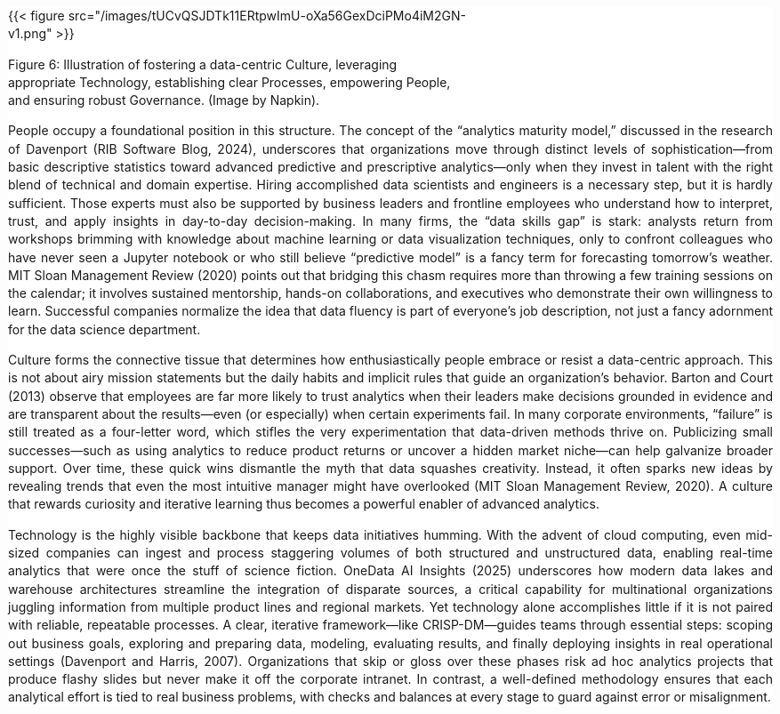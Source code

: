 <div class="row justify-content-center">
    <div class="rounded p-4 position-relative overflow-hidden border-1 text-center" style="width: 60%">
        {{< figure src="/images/tUCvQSJDTk11ERtpwImU-oXa56GexDciPMo4iM2GN-v1.png" >}}
        <p><span class="fw-bold ">Figure 6:</span> Illustration of fostering a data-centric Culture, leveraging appropriate Technology, establishing clear Processes, empowering People, and ensuring robust Governance. (Image by Napkin).</p>
    </div>
</div>

<p style="text-align: justify;">
People occupy a foundational position in this structure. The concept of the “analytics maturity model,” discussed in the research of Davenport (RIB Software Blog, 2024), underscores that organizations move through distinct levels of sophistication—from basic descriptive statistics toward advanced predictive and prescriptive analytics—only when they invest in talent with the right blend of technical and domain expertise. Hiring accomplished data scientists and engineers is a necessary step, but it is hardly sufficient. Those experts must also be supported by business leaders and frontline employees who understand how to interpret, trust, and apply insights in day-to-day decision-making. In many firms, the “data skills gap” is stark: analysts return from workshops brimming with knowledge about machine learning or data visualization techniques, only to confront colleagues who have never seen a Jupyter notebook or who still believe “predictive model” is a fancy term for forecasting tomorrow’s weather. MIT Sloan Management Review (2020) points out that bridging this chasm requires more than throwing a few training sessions on the calendar; it involves sustained mentorship, hands-on collaborations, and executives who demonstrate their own willingness to learn. Successful companies normalize the idea that data fluency is part of everyone’s job description, not just a fancy adornment for the data science department.
</p>

<p style="text-align: justify;">
Culture forms the connective tissue that determines how enthusiastically people embrace or resist a data-centric approach. This is not about airy mission statements but the daily habits and implicit rules that guide an organization’s behavior. Barton and Court (2013) observe that employees are far more likely to trust analytics when their leaders make decisions grounded in evidence and are transparent about the results—even (or especially) when certain experiments fail. In many corporate environments, “failure” is still treated as a four-letter word, which stifles the very experimentation that data-driven methods thrive on. Publicizing small successes—such as using analytics to reduce product returns or uncover a hidden market niche—can help galvanize broader support. Over time, these quick wins dismantle the myth that data squashes creativity. Instead, it often sparks new ideas by revealing trends that even the most intuitive manager might have overlooked (MIT Sloan Management Review, 2020). A culture that rewards curiosity and iterative learning thus becomes a powerful enabler of advanced analytics.
</p>

<p style="text-align: justify;">
Technology is the highly visible backbone that keeps data initiatives humming. With the advent of cloud computing, even mid-sized companies can ingest and process staggering volumes of both structured and unstructured data, enabling real-time analytics that were once the stuff of science fiction. OneData AI Insights (2025) underscores how modern data lakes and warehouse architectures streamline the integration of disparate sources, a critical capability for multinational organizations juggling information from multiple product lines and regional markets. Yet technology alone accomplishes little if it is not paired with reliable, repeatable processes. A clear, iterative framework—like CRISP-DM—guides teams through essential steps: scoping out business goals, exploring and preparing data, modeling, evaluating results, and finally deploying insights in real operational settings (Davenport and Harris, 2007). Organizations that skip or gloss over these phases risk ad hoc analytics projects that produce flashy slides but never make it off the corporate intranet. In contrast, a well-defined methodology ensures that each analytical effort is tied to real business problems, with checks and balances at every stage to guard against error or misalignment.
</p>
